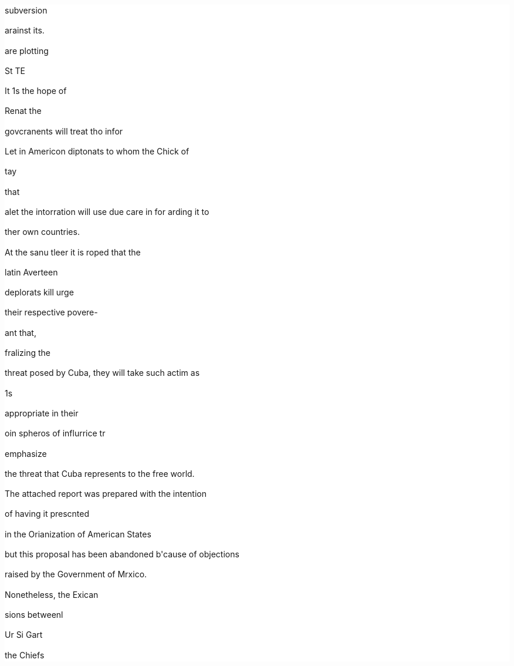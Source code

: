 subversion

arainst its.

are plotting

St TE

It 1s the hope of

Renat the

govcranents will treat tho infor

Let in Americon diptonats to whom the Chick of

tay

that

alet the intorration will use due care in for arding it to

ther own countries.

At the sanu tleer it is roped that the

latin Averteen

deplorats kill urge

their respective povere-

ant that,

fralizing the

threat posed by Cuba, they will take such actim as

1s

appropriate in their

oin spheros of influrrice tr

emphasize

the threat that Cuba represents to the free world.

The attached report was prepared with the intention

of having it prescnted

in the Orianization of American States

but this proposal has been abandoned b'cause of objections

raised by the Government of Mrxico.

Nonetheless, the Exican

sions betweenl

Ur Si Gart

the Chiefs
